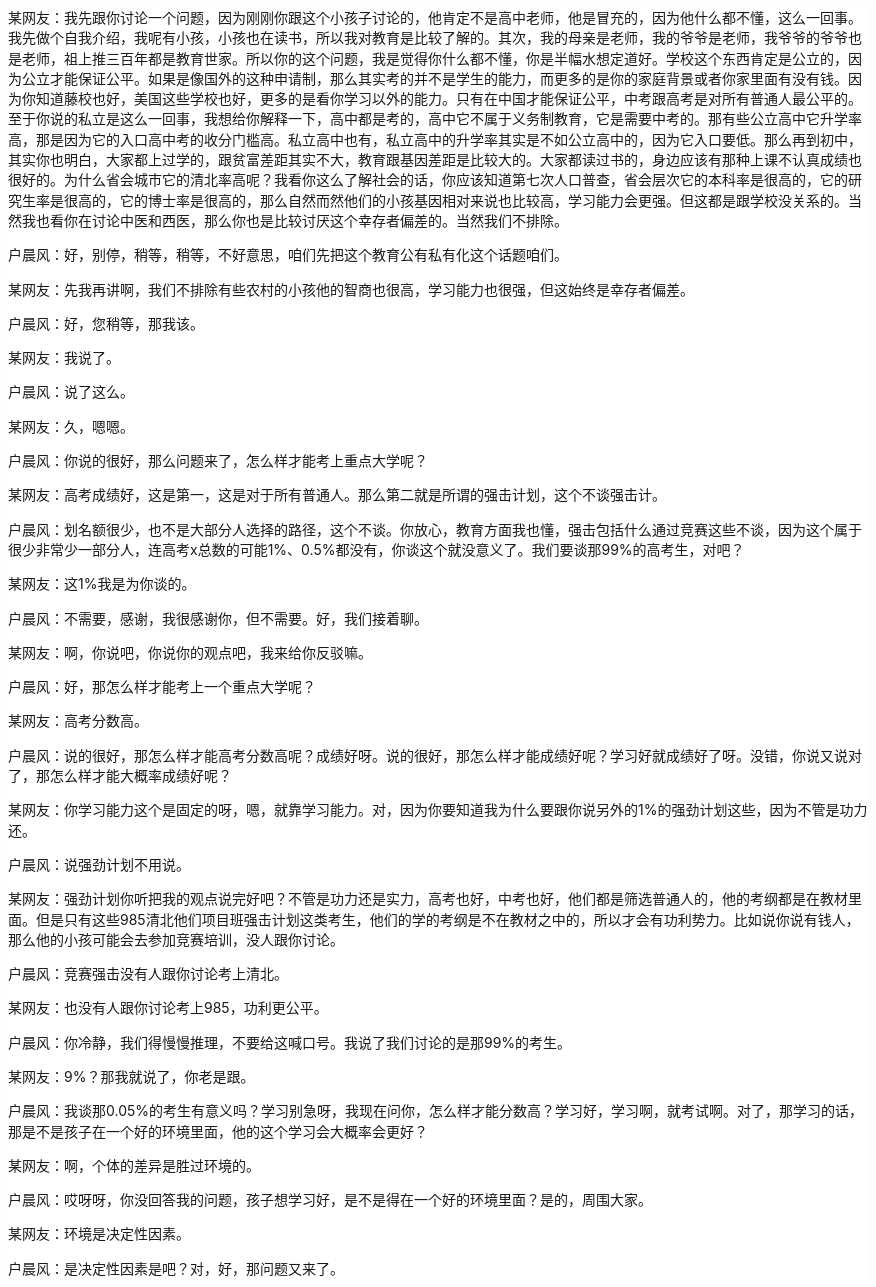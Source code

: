 某网友：我先跟你讨论一个问题，因为刚刚你跟这个小孩子讨论的，他肯定不是高中老师，他是冒充的，因为他什么都不懂，这么一回事。我先做个自我介绍，我呢有小孩，小孩也在读书，所以我对教育是比较了解的。其次，我的母亲是老师，我的爷爷是老师，我爷爷的爷爷也是老师，祖上推三百年都是教育世家。所以你的这个问题，我是觉得你什么都不懂，你是半幅水想定道好。学校这个东西肯定是公立的，因为公立才能保证公平。如果是像国外的这种申请制，那么其实考的并不是学生的能力，而更多的是你的家庭背景或者你家里面有没有钱。因为你知道藤校也好，美国这些学校也好，更多的是看你学习以外的能力。只有在中国才能保证公平，中考跟高考是对所有普通人最公平的。至于你说的私立是这么一回事，我想给你解释一下，高中都是考的，高中它不属于义务制教育，它是需要中考的。那有些公立高中它升学率高，那是因为它的入口高中考的收分门槛高。私立高中也有，私立高中的升学率其实是不如公立高中的，因为它入口要低。那么再到初中，其实你也明白，大家都上过学的，跟贫富差距其实不大，教育跟基因差距是比较大的。大家都读过书的，身边应该有那种上课不认真成绩也很好的。为什么省会城市它的清北率高呢？我看你这么了解社会的话，你应该知道第七次人口普查，省会层次它的本科率是很高的，它的研究生率是很高的，它的博士率是很高的，那么自然而然他们的小孩基因相对来说也比较高，学习能力会更强。但这都是跟学校没关系的。当然我也看你在讨论中医和西医，那么你也是比较讨厌这个幸存者偏差的。当然我们不排除。

户晨风：好，别停，稍等，稍等，不好意思，咱们先把这个教育公有私有化这个话题咱们。

某网友：先我再讲啊，我们不排除有些农村的小孩他的智商也很高，学习能力也很强，但这始终是幸存者偏差。

户晨风：好，您稍等，那我该。

某网友：我说了。

户晨风：说了这么。

某网友：久，嗯嗯。

户晨风：你说的很好，那么问题来了，怎么样才能考上重点大学呢？

某网友：高考成绩好，这是第一，这是对于所有普通人。那么第二就是所谓的强击计划，这个不谈强击计。

户晨风：划名额很少，也不是大部分人选择的路径，这个不谈。你放心，教育方面我也懂，强击包括什么通过竞赛这些不谈，因为这个属于很少非常少一部分人，连高考x总数的可能1%、0.5%都没有，你谈这个就没意义了。我们要谈那99%的高考生，对吧？

某网友：这1%我是为你谈的。

户晨风：不需要，感谢，我很感谢你，但不需要。好，我们接着聊。

某网友：啊，你说吧，你说你的观点吧，我来给你反驳嘛。

户晨风：好，那怎么样才能考上一个重点大学呢？

某网友：高考分数高。

户晨风：说的很好，那怎么样才能高考分数高呢？成绩好呀。说的很好，那怎么样才能成绩好呢？学习好就成绩好了呀。没错，你说又说对了，那怎么样才能大概率成绩好呢？

某网友：你学习能力这个是固定的呀，嗯，就靠学习能力。对，因为你要知道我为什么要跟你说另外的1%的强劲计划这些，因为不管是功力还。

户晨风：说强劲计划不用说。

某网友：强劲计划你听把我的观点说完好吧？不管是功力还是实力，高考也好，中考也好，他们都是筛选普通人的，他的考纲都是在教材里面。但是只有这些985清北他们项目班强击计划这类考生，他们的学的考纲是不在教材之中的，所以才会有功利势力。比如说你说有钱人，那么他的小孩可能会去参加竞赛培训，没人跟你讨论。

户晨风：竞赛强击没有人跟你讨论考上清北。

某网友：也没有人跟你讨论考上985，功利更公平。

户晨风：你冷静，我们得慢慢推理，不要给这喊口号。我说了我们讨论的是那99%的考生。

某网友：9%？那我就说了，你老是跟。

户晨风：我谈那0.05%的考生有意义吗？学习别急呀，我现在问你，怎么样才能分数高？学习好，学习啊，就考试啊。对了，那学习的话，那是不是孩子在一个好的环境里面，他的这个学习会大概率会更好？

某网友：啊，个体的差异是胜过环境的。

户晨风：哎呀呀，你没回答我的问题，孩子想学习好，是不是得在一个好的环境里面？是的，周围大家。

某网友：环境是决定性因素。

户晨风：是决定性因素是吧？对，好，那问题又来了。
